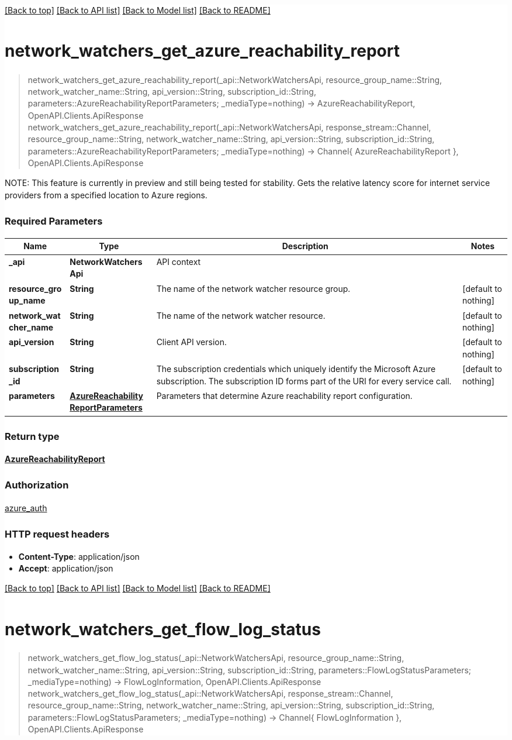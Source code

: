 [[Back to top]](#) [[Back to API list]](../README.md#api-endpoints) [[Back to Model list]](../README.md#models) [[Back to README]](../README.md)

# **network_watchers_get_azure_reachability_report**
> network_watchers_get_azure_reachability_report(_api::NetworkWatchersApi, resource_group_name::String, network_watcher_name::String, api_version::String, subscription_id::String, parameters::AzureReachabilityReportParameters; _mediaType=nothing) -> AzureReachabilityReport, OpenAPI.Clients.ApiResponse <br/>
> network_watchers_get_azure_reachability_report(_api::NetworkWatchersApi, response_stream::Channel, resource_group_name::String, network_watcher_name::String, api_version::String, subscription_id::String, parameters::AzureReachabilityReportParameters; _mediaType=nothing) -> Channel{ AzureReachabilityReport }, OpenAPI.Clients.ApiResponse



NOTE: This feature is currently in preview and still being tested for stability. Gets the relative latency score for internet service providers from a specified location to Azure regions.

### Required Parameters

Name | Type | Description  | Notes
------------- | ------------- | ------------- | -------------
 **_api** | **NetworkWatchersApi** | API context | 
**resource_group_name** | **String**| The name of the network watcher resource group. | [default to nothing]
**network_watcher_name** | **String**| The name of the network watcher resource. | [default to nothing]
**api_version** | **String**| Client API version. | [default to nothing]
**subscription_id** | **String**| The subscription credentials which uniquely identify the Microsoft Azure subscription. The subscription ID forms part of the URI for every service call. | [default to nothing]
**parameters** | [**AzureReachabilityReportParameters**](AzureReachabilityReportParameters.md)| Parameters that determine Azure reachability report configuration. | 

### Return type

[**AzureReachabilityReport**](AzureReachabilityReport.md)

### Authorization

[azure_auth](../README.md#azure_auth)

### HTTP request headers

 - **Content-Type**: application/json
 - **Accept**: application/json

[[Back to top]](#) [[Back to API list]](../README.md#api-endpoints) [[Back to Model list]](../README.md#models) [[Back to README]](../README.md)

# **network_watchers_get_flow_log_status**
> network_watchers_get_flow_log_status(_api::NetworkWatchersApi, resource_group_name::String, network_watcher_name::String, api_version::String, subscription_id::String, parameters::FlowLogStatusParameters; _mediaType=nothing) -> FlowLogInformation, OpenAPI.Clients.ApiResponse <br/>
> network_watchers_get_flow_log_status(_api::NetworkWatchersApi, response_stream::Channel, resource_group_name::String, network_watcher_name::String, api_version::String, subscription_id::String, parameters::FlowLogStatusParameters; _mediaType=nothing) -> Channel{ FlowLogInformation }, OpenAPI.Clients.ApiResponse
